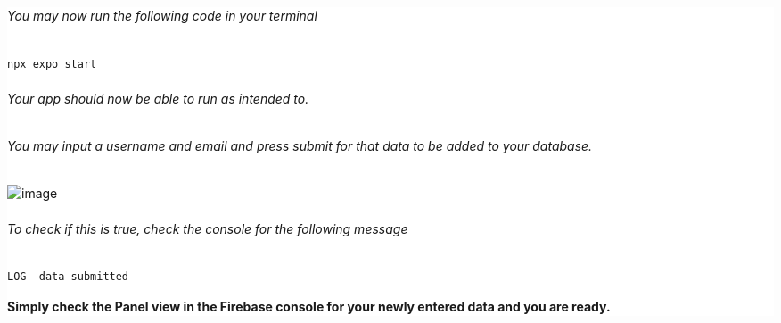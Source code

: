 ###### You may now run the following code in your terminal 

`npx expo start`

###### Your app should now be able to run as intended to.
###### You may input a username and email and press submit for that data to be added to your database.



![image](https://user-images.githubusercontent.com/81165469/210018793-22c6be3c-21e9-4244-b978-896d73fa5437.png)



###### To check if this is true, check the console for the following message

 `LOG  data submitted`
 
 **Simply check the Panel view in the Firebase console for your newly entered data and you are ready.**




